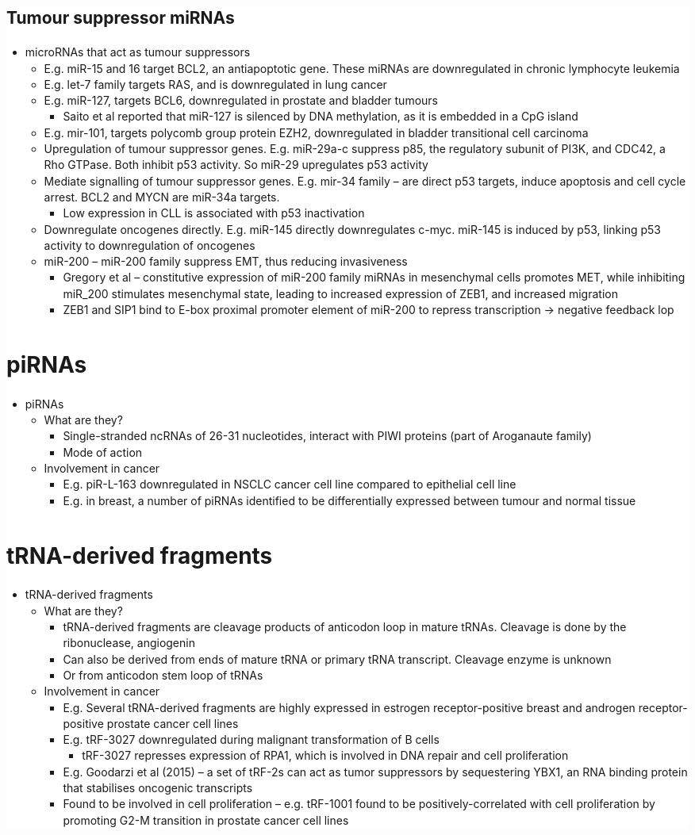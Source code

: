 ## Tumour suppressor miRNAs
* microRNAs that act as tumour suppressors 
    * E.g. miR-15 and 16 target BCL2, an antiapoptotic gene. These miRNAs are downregulated in chronic lymphocyte leukemia
    * E.g. let-7 family targets RAS, and is downregulated in lung cancer 
    * E.g. miR-127, targets BCL6, downregulated in prostate and bladder tumours 
        * Saito et al reported that miR-127 is silenced by DNA methylation, as it is embedded in a CpG island 
    * E.g. mir-101, targets polycomb group protein EZH2, downregulated in bladder transitional cell carcinoma 
    * Upregulation of tumour suppressor genes. E.g. miR-29a-c suppress p85, the regulatory subunit of PI3K, and CDC42, a Rho GTPase. Both inhibit p53 activity. So miR-29  upregulates p53 activity 
    * Mediate signalling of tumour suppressor genes. E.g. mir-34 family – are direct p53 targets, induce apoptosis and cell cycle arrest. BCL2 and MYCN are miR-34a targets.
        * Low expression in CLL is associated with p53 inactivation 
    * Downregulate oncogenes directly. E.g. miR-145 directly downregulates c-myc. miR-145 is induced by p53, linking p53 activity to downregulation of oncogenes 
    * miR-200 – miR-200 family suppress EMT, thus reducing invasiveness 
        * Gregory et al – constitutive expression of miR-200 family miRNAs in mesenchymal cells promotes MET, while inhibiting miR_200 stimulates mesenchymal state, leading to increased expression of ZEB1, and increased migration 
        * ZEB1 and SIP1 bind to E-box proximal promoter element of miR-200 to repress transcription → negative feedback lop 

# piRNAs
* piRNAs 
    * What are they? 
        * Single-stranded ncRNAs of 26-31 nucleotides, interact with PIWI proteins (part of Aroganaute family) 
        * Mode of action 
    * Involvement in cancer 
        * E.g. piR-L-163 downregulated in NSCLC cancer cell line compared to epithelial cell line
        * E.g. in breast, a number of piRNAs identified to be differentially expressed between tumour and normal tissue 

# tRNA-derived fragments
* tRNA-derived fragments 
    * What are they? 
        * tRNA-derived fragments are cleavage products of anticodon loop in mature tRNAs. Cleavage is done by the ribonuclease, angiogenin 
        * Can also be derived from ends of mature tRNA or primary tRNA transcript. Cleavage enzyme is unknown 
        * Or from anticodon stem loop of tRNAs 
    * Involvement in cancer 
        * E.g. Several tRNA-derived fragments are highly expressed in estrogen receptor-positive breast and androgen receptor-positive prostate cancer cell lines 
        * E.g. tRF-3027 downregulated during malignant transformation of B cells 
            * tRF-3027 represses expression of RPA1, which is involved in DNA repair and cell proliferation 
        * E.g. Goodarzi et al (2015) – a set of tRF-2s can act as tumor suppressors by sequestering YBX1, an RNA binding protein that stabilises oncogenic transcripts 
        * Found to be involved in cell proliferation – e.g. tRF-1001 found to be positively-correlated with cell proliferation by promoting G2-M transition in prostate cancer cell lines  
